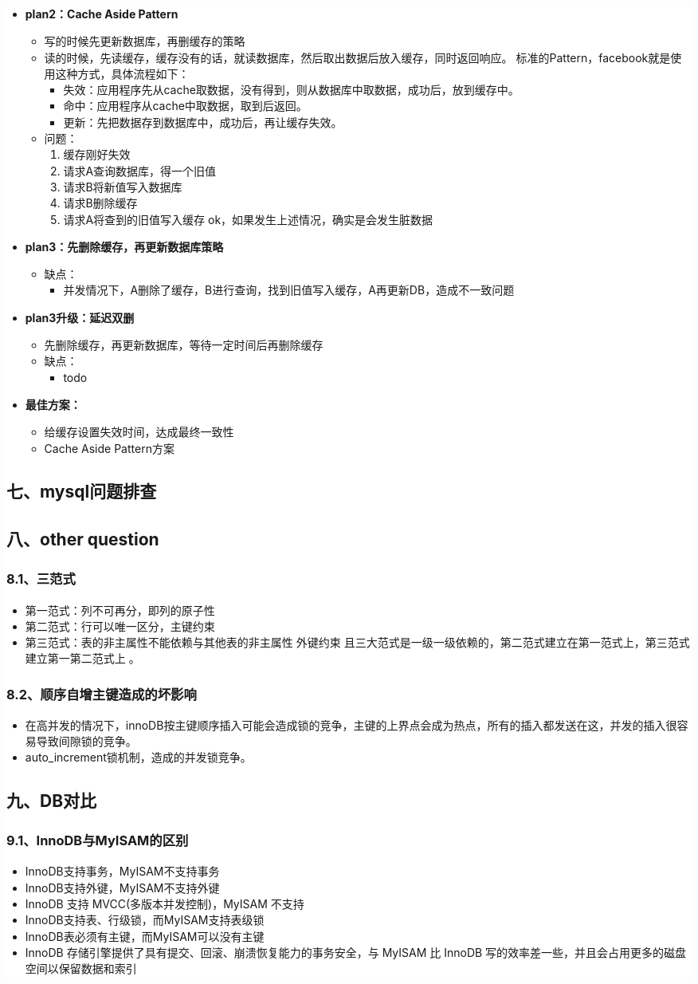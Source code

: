 - __plan2：Cache Aside Pattern__
  - 写的时候先更新数据库，再删缓存的策略
  - 读的时候，先读缓存，缓存没有的话，就读数据库，然后取出数据后放入缓存，同时返回响应。 
    标准的Pattern，facebook就是使用这种方式，具体流程如下：
    - 失效：应用程序先从cache取数据，没有得到，则从数据库中取数据，成功后，放到缓存中。
    - 命中：应用程序从cache中取数据，取到后返回。
    - 更新：先把数据存到数据库中，成功后，再让缓存失效。
  - 问题：
    1. 缓存刚好失效
    2. 请求A查询数据库，得一个旧值
    3. 请求B将新值写入数据库
    4. 请求B删除缓存
    5. 请求A将查到的旧值写入缓存 ok，如果发生上述情况，确实是会发生脏数据

- __plan3：先删除缓存，再更新数据库策略__
  - 缺点：
    - 并发情况下，A删除了缓存，B进行查询，找到旧值写入缓存，A再更新DB，造成不一致问题

- __plan3升级：延迟双删__
  - 先删除缓存，再更新数据库，等待一定时间后再删除缓存
  - 缺点：
    - todo

- __最佳方案：__
  - 给缓存设置失效时间，达成最终一致性
  - Cache Aside Pattern方案



## 七、mysql问题排查


## 八、other question

### 8.1、三范式
- 第一范式：列不可再分，即列的原子性
- 第二范式：行可以唯一区分，主键约束
- 第三范式：表的非主属性不能依赖与其他表的非主属性 外键约束
且三大范式是一级一级依赖的，第二范式建立在第一范式上，第三范式建立第一第二范式上 。

### 8.2、顺序自增主键造成的坏影响
- 在高并发的情况下，innoDB按主键顺序插入可能会造成锁的竞争，主键的上界点会成为热点，所有的插入都发送在这，并发的插入很容易导致间隙锁的竞争。
- auto_increment锁机制，造成的并发锁竞争。


## 九、DB对比

### 9.1、InnoDB与MyISAM的区别
  - InnoDB支持事务，MyISAM不支持事务
  - InnoDB支持外键，MyISAM不支持外键
  - InnoDB 支持 MVCC(多版本并发控制)，MyISAM 不支持
  - InnoDB支持表、行级锁，而MyISAM支持表级锁
  - InnoDB表必须有主键，而MyISAM可以没有主键
  - InnoDB 存储引擎提供了具有提交、回滚、崩溃恢复能力的事务安全，与 MyISAM 比 InnoDB 写的效率差一些，并且会占用更多的磁盘空间以保留数据和索引
